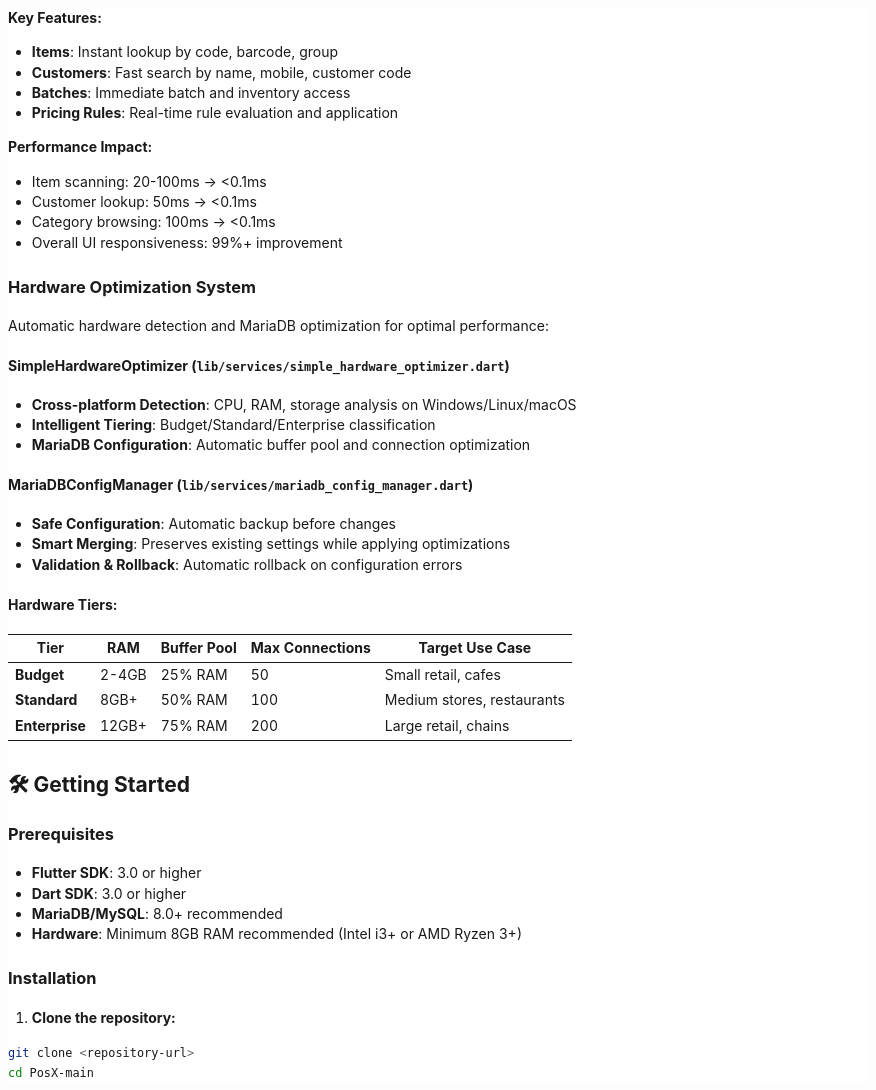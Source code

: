 **Key Features:**
- **Items**: Instant lookup by code, barcode, group
- **Customers**: Fast search by name, mobile, customer code
- **Batches**: Immediate batch and inventory access
- **Pricing Rules**: Real-time rule evaluation and application

**Performance Impact:**
- Item scanning: 20-100ms → <0.1ms
- Customer lookup: 50ms → <0.1ms
- Category browsing: 100ms → <0.1ms
- Overall UI responsiveness: 99%+ improvement

### **Hardware Optimization System**
Automatic hardware detection and MariaDB optimization for optimal performance:

#### **SimpleHardwareOptimizer** (`lib/services/simple_hardware_optimizer.dart`)
- **Cross-platform Detection**: CPU, RAM, storage analysis on Windows/Linux/macOS
- **Intelligent Tiering**: Budget/Standard/Enterprise classification
- **MariaDB Configuration**: Automatic buffer pool and connection optimization

#### **MariaDBConfigManager** (`lib/services/mariadb_config_manager.dart`)
- **Safe Configuration**: Automatic backup before changes
- **Smart Merging**: Preserves existing settings while applying optimizations
- **Validation & Rollback**: Automatic rollback on configuration errors

#### **Hardware Tiers:**
| Tier | RAM | Buffer Pool | Max Connections | Target Use Case |
|------|-----|-------------|-----------------|-----------------|
| **Budget** | 2-4GB | 25% RAM | 50 | Small retail, cafes |
| **Standard** | 8GB+ | 50% RAM | 100 | Medium stores, restaurants |
| **Enterprise** | 12GB+ | 75% RAM | 200 | Large retail, chains |

## 🛠️ Getting Started

### **Prerequisites**
- **Flutter SDK**: 3.0 or higher
- **Dart SDK**: 3.0 or higher
- **MariaDB/MySQL**: 8.0+ recommended
- **Hardware**: Minimum 8GB RAM recommended (Intel i3+ or AMD Ryzen 3+)

### **Installation**

1. **Clone the repository:**
```bash
git clone <repository-url>
cd PosX-main
```
